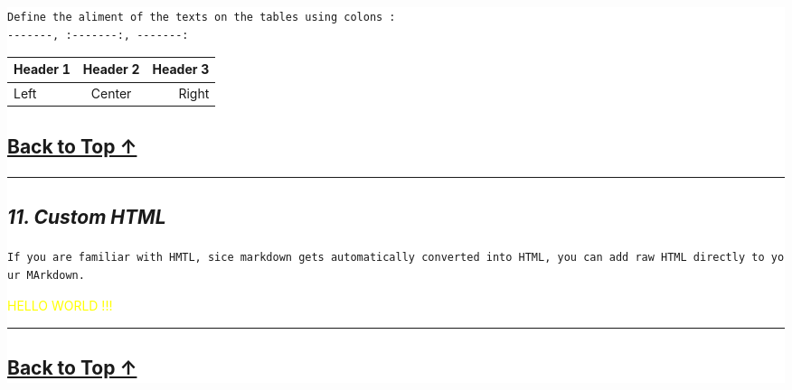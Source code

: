     Define the aliment of the texts on the tables using colons :
    -------, :-------:, -------:

| Header 1 | Header 2 | Header 3 |
|---| :---:|---:|
|  Left |  Center|  Right|

[Back to Top ↑](#table-of-contents)
-
---

## **_11. Custom HTML_**
    If you are familiar with HMTL, sice markdown gets automatically converted into HTML, you can add raw HTML directly to your MArkdown.

<style>
    .color {
        color: yellow;
    }
</style>

<div class="color"> HELLO WORLD !!! </div>

---
[Back to Top ↑](#table-of-contents)
---